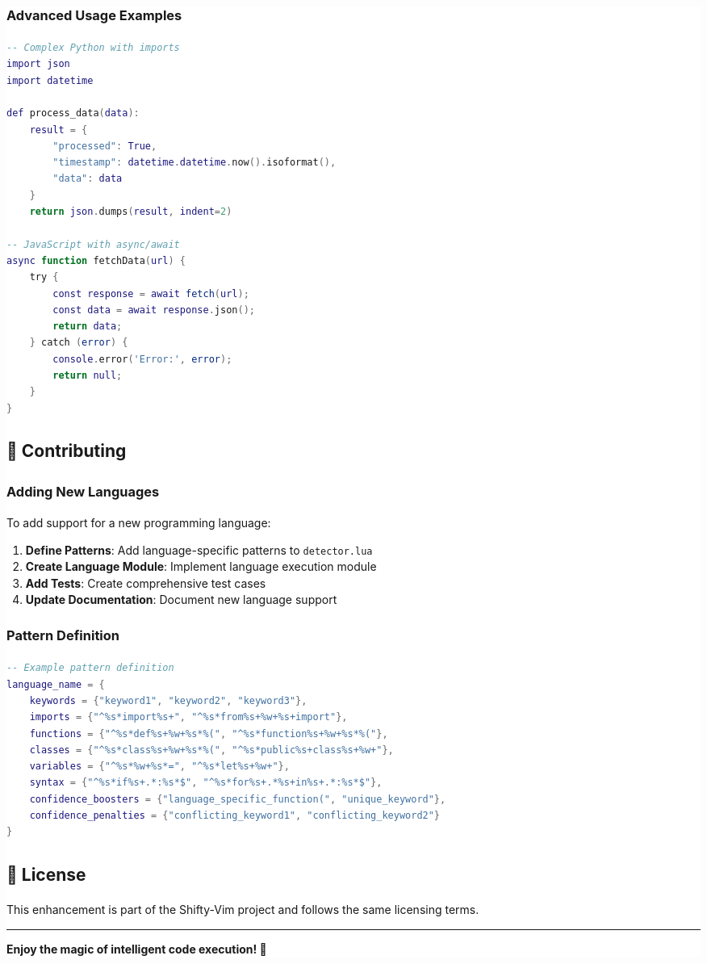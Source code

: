 ### Advanced Usage Examples

```lua
-- Complex Python with imports
import json
import datetime

def process_data(data):
    result = {
        "processed": True,
        "timestamp": datetime.datetime.now().isoformat(),
        "data": data
    }
    return json.dumps(result, indent=2)

-- JavaScript with async/await
async function fetchData(url) {
    try {
        const response = await fetch(url);
        const data = await response.json();
        return data;
    } catch (error) {
        console.error('Error:', error);
        return null;
    }
}
```

## 🤝 Contributing

### Adding New Languages

To add support for a new programming language:

1. **Define Patterns**: Add language-specific patterns to `detector.lua`
2. **Create Language Module**: Implement language execution module
3. **Add Tests**: Create comprehensive test cases
4. **Update Documentation**: Document new language support

### Pattern Definition

```lua
-- Example pattern definition
language_name = {
    keywords = {"keyword1", "keyword2", "keyword3"},
    imports = {"^%s*import%s+", "^%s*from%s+%w+%s+import"},
    functions = {"^%s*def%s+%w+%s*%(", "^%s*function%s+%w+%s*%("},
    classes = {"^%s*class%s+%w+%s*%(", "^%s*public%s+class%s+%w+"},
    variables = {"^%s*%w+%s*=", "^%s*let%s+%w+"},
    syntax = {"^%s*if%s+.*:%s*$", "^%s*for%s+.*%s+in%s+.*:%s*$"},
    confidence_boosters = {"language_specific_function(", "unique_keyword"},
    confidence_penalties = {"conflicting_keyword1", "conflicting_keyword2"}
}
```

## 📄 License

This enhancement is part of the Shifty-Vim project and follows the same licensing terms.

---

**Enjoy the magic of intelligent code execution! 🎉** 